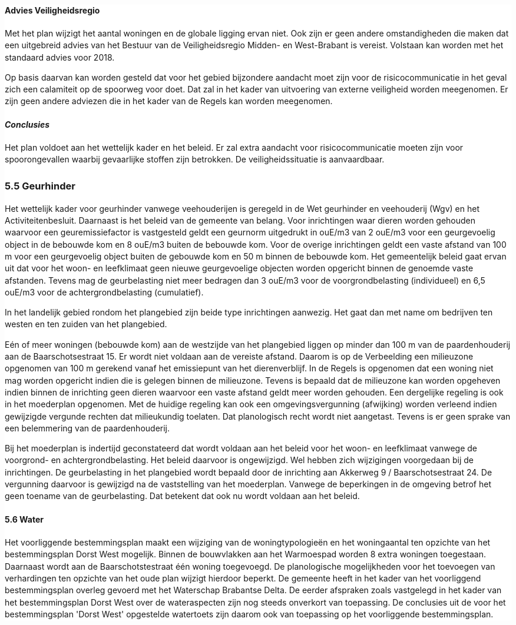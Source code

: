 #### **Advies Veiligheidsregio**

Met het plan wijzigt het aantal woningen en de globale ligging ervan niet. Ook zijn er geen andere omstandigheden die maken dat een uitgebreid advies van het Bestuur van de Veiligheidsregio Midden- en West-Brabant is vereist. Volstaan kan worden met het standaard advies voor 2018.

Op basis daarvan kan worden gesteld dat voor het gebied bijzondere aandacht moet zijn voor de risicocommunicatie in het geval zich een calamiteit op de spoorweg voor doet. Dat zal in het kader van uitvoering van externe veiligheid worden meegenomen. Er zijn geen andere adviezen die in het kader van de Regels kan worden meegenomen.

#### *Conclusies*

Het plan voldoet aan het wettelijk kader en het beleid. Er zal extra aandacht voor risicocommunicatie moeten zijn voor spoorongevallen waarbij gevaarlijke stoffen zijn betrokken. De veiligheidssituatie is aanvaardbaar.

### **5.5 Geurhinder**

Het wettelijk kader voor geurhinder vanwege veehouderijen is geregeld in de Wet geurhinder en veehouderij (Wgv) en het Activiteitenbesluit. Daarnaast is het beleid van de gemeente van belang. Voor inrichtingen waar dieren worden gehouden waarvoor een geuremissiefactor is vastgesteld geldt een geurnorm uitgedrukt in ouE/m3 van 2 ouE/m3 voor een geurgevoelig object in de bebouwde kom en 8 ouE/m3 buiten de bebouwde kom. Voor de overige inrichtingen geldt een vaste afstand van 100 m voor een geurgevoelig object buiten de gebouwde kom en 50 m binnen de bebouwde kom. Het gemeentelijk beleid gaat ervan uit dat voor het woon- en leefklimaat geen nieuwe geurgevoelige objecten worden opgericht binnen de genoemde vaste afstanden. Tevens mag de geurbelasting niet meer bedragen dan 3 ouE/m3 voor de voorgrondbelasting (individueel) en 6,5 ouE/m3 voor de achtergrondbelasting (cumulatief).

In het landelijk gebied rondom het plangebied zijn beide type inrichtingen aanwezig. Het gaat dan met name om bedrijven ten westen en ten zuiden van het plangebied.

Eén of meer woningen (bebouwde kom) aan de westzijde van het plangebied liggen op minder dan 100 m van de paardenhouderij aan de Baarschotsestraat 15. Er wordt niet voldaan aan de vereiste afstand. Daarom is op de Verbeelding een milieuzone opgenomen van 100 m gerekend vanaf het emissiepunt van het dierenverblijf. In de Regels is opgenomen dat een woning niet mag worden opgericht indien die is gelegen binnen de milieuzone. Tevens is bepaald dat de milieuzone kan worden opgeheven indien binnen de inrichting geen dieren waarvoor een vaste afstand geldt meer worden gehouden. Een dergelijke regeling is ook in het moederplan opgenomen. Met de huidige regeling kan ook een omgevingsvergunning (afwijking) worden verleend indien gewijzigde vergunde rechten dat milieukundig toelaten. Dat planologisch recht wordt niet aangetast. Tevens is er geen sprake van een belemmering van de paardenhouderij.

Bij het moederplan is indertijd geconstateerd dat wordt voldaan aan het beleid voor het woon- en leefklimaat vanwege de voorgrond- en achtergrondbelasting. Het beleid daarvoor is ongewijzigd. Wel hebben zich wijzigingen voorgedaan bij de inrichtingen. De geurbelasting in het plangebied wordt bepaald door de inrichting aan Akkerweg 9 / Baarschotsestraat 24. De vergunning daarvoor is gewijzigd na de vaststelling van het moederplan. Vanwege de beperkingen in de omgeving betrof het geen toename van de geurbelasting. Dat betekent dat ook nu wordt voldaan aan het beleid.

#### **5.6 Water**

Het voorliggende bestemmingsplan maakt een wijziging van de woningtypologieën en het woningaantal ten opzichte van het bestemmingsplan Dorst West mogelijk. Binnen de bouwvlakken aan het Warmoespad worden 8 extra woningen toegestaan. Daarnaast wordt aan de Baarschotstestraat één woning toegevoegd. De planologische mogelijkheden voor het toevoegen van verhardingen ten opzichte van het oude plan wijzigt hierdoor beperkt. De gemeente heeft in het kader van het voorliggend bestemmingsplan overleg gevoerd met het Waterschap Brabantse Delta. De eerder afspraken zoals vastgelegd in het kader van het bestemmingsplan Dorst West over de wateraspecten zijn nog steeds onverkort van toepassing. De conclusies uit de voor het bestemmingsplan 'Dorst West' opgestelde watertoets zijn daarom ook van toepassing op het voorliggende bestemmingsplan.

